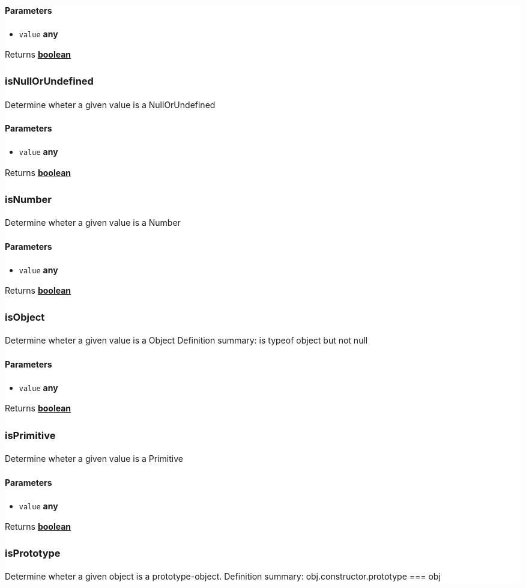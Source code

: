 #### Parameters

-   `value` **any** 

Returns **[boolean](https://developer.mozilla.org/docs/Web/JavaScript/Reference/Global_Objects/Boolean)** 

### isNullOrUndefined

Determine wheter a given value is a NullOrUndefined

#### Parameters

-   `value` **any** 

Returns **[boolean](https://developer.mozilla.org/docs/Web/JavaScript/Reference/Global_Objects/Boolean)** 

### isNumber

Determine wheter a given value is a Number

#### Parameters

-   `value` **any** 

Returns **[boolean](https://developer.mozilla.org/docs/Web/JavaScript/Reference/Global_Objects/Boolean)** 

### isObject

Determine wheter a given value is a Object
Definition summary: is typeof object but not null

#### Parameters

-   `value` **any** 

Returns **[boolean](https://developer.mozilla.org/docs/Web/JavaScript/Reference/Global_Objects/Boolean)** 

### isPrimitive

Determine wheter a given value is a Primitive

#### Parameters

-   `value` **any** 

Returns **[boolean](https://developer.mozilla.org/docs/Web/JavaScript/Reference/Global_Objects/Boolean)** 

### isPrototype

Determine wheter a given object is a prototype-object.
Definition summary: obj.constructor.prototype === obj
